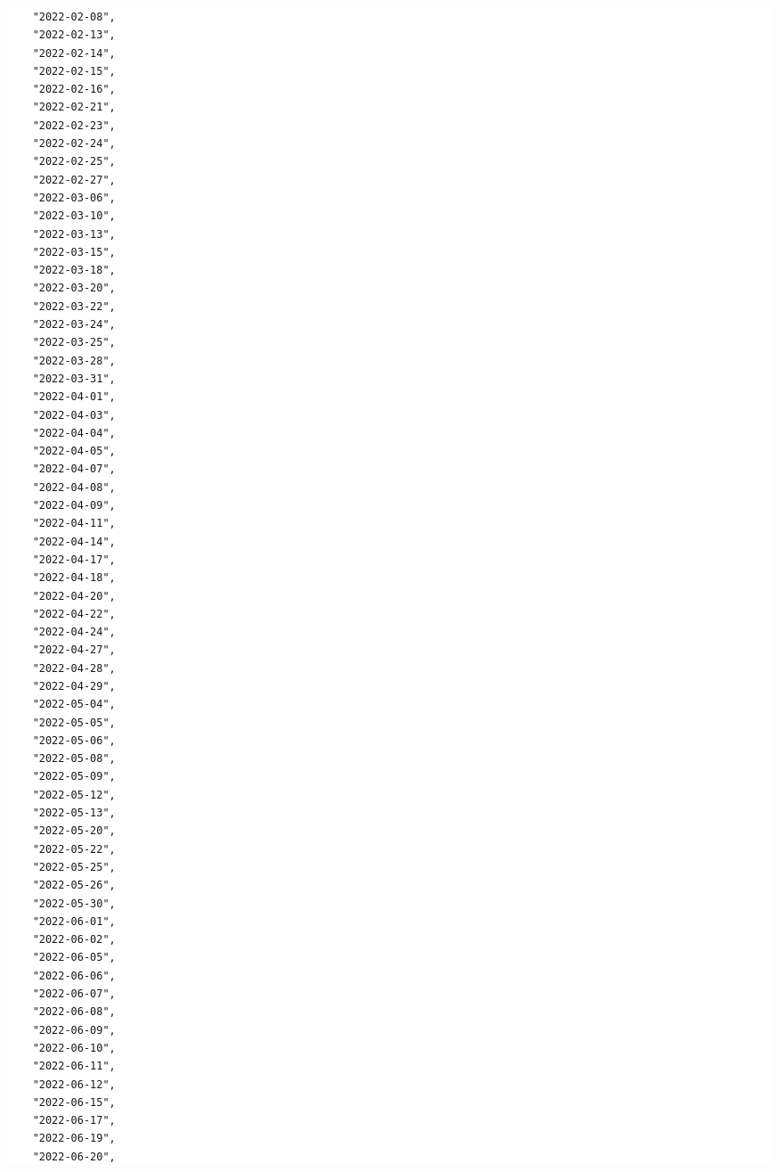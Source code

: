         "2022-02-08",
        "2022-02-13",
        "2022-02-14",
        "2022-02-15",
        "2022-02-16",
        "2022-02-21",
        "2022-02-23",
        "2022-02-24",
        "2022-02-25",
        "2022-02-27",
        "2022-03-06",
        "2022-03-10",
        "2022-03-13",
        "2022-03-15",
        "2022-03-18",
        "2022-03-20",
        "2022-03-22",
        "2022-03-24",
        "2022-03-25",
        "2022-03-28",
        "2022-03-31",
        "2022-04-01",
        "2022-04-03",
        "2022-04-04",
        "2022-04-05",
        "2022-04-07",
        "2022-04-08",
        "2022-04-09",
        "2022-04-11",
        "2022-04-14",
        "2022-04-17",
        "2022-04-18",
        "2022-04-20",
        "2022-04-22",
        "2022-04-24",
        "2022-04-27",
        "2022-04-28",
        "2022-04-29",
        "2022-05-04",
        "2022-05-05",
        "2022-05-06",
        "2022-05-08",
        "2022-05-09",
        "2022-05-12",
        "2022-05-13",
        "2022-05-20",
        "2022-05-22",
        "2022-05-25",
        "2022-05-26",
        "2022-05-30",
        "2022-06-01",
        "2022-06-02",
        "2022-06-05",
        "2022-06-06",
        "2022-06-07",
        "2022-06-08",
        "2022-06-09",
        "2022-06-10",
        "2022-06-11",
        "2022-06-12",
        "2022-06-15",
        "2022-06-17",
        "2022-06-19",
        "2022-06-20",
